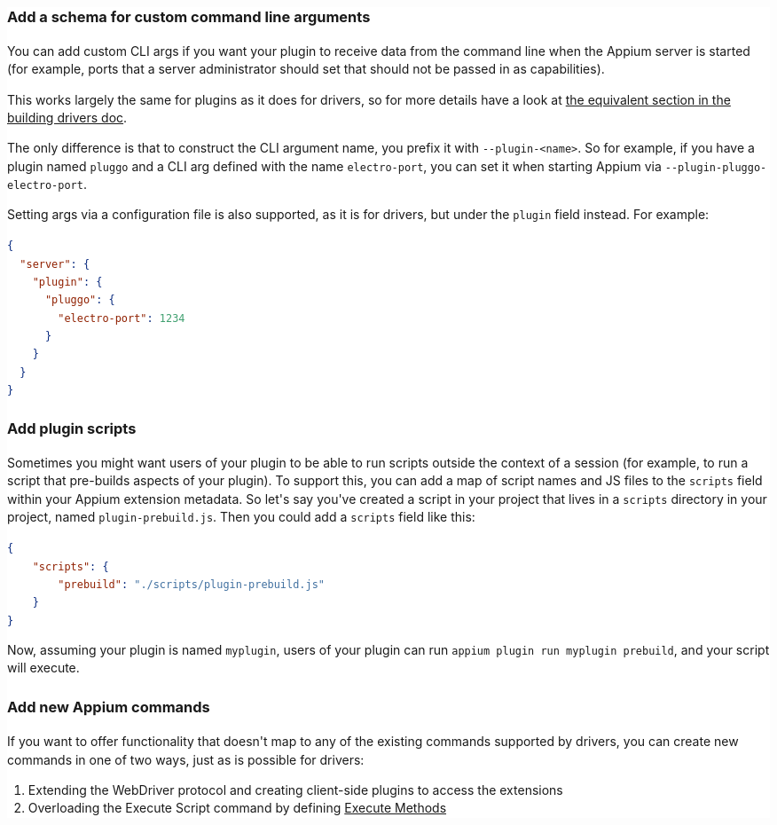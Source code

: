 ### Add a schema for custom command line arguments

You can add custom CLI args if you want your plugin to receive data from the command line when the
Appium server is started (for example, ports that a server administrator should set that should not
be passed in as capabilities).

This works largely the same for plugins as it does for drivers, so for more details have a look at
[the equivalent section in the building drivers
doc](./build-drivers.md#add-a-schema-for-custom-command-line-arguments).

The only difference is that to construct the CLI argument name, you prefix it with
`--plugin-<name>`. So for example, if you have a plugin named `pluggo` and a CLI arg defined with
the name `electro-port`, you can set it when starting Appium via `--plugin-pluggo-electro-port`.

Setting args via a configuration file is also supported, as it is for drivers, but under the
`plugin` field instead. For example:

```json
{
  "server": {
    "plugin": {
      "pluggo": {
        "electro-port": 1234
      }
    }
  }
}
```

### Add plugin scripts

Sometimes you might want users of your plugin to be able to run scripts outside the context of
a session (for example, to run a script that pre-builds aspects of your plugin). To support this,
you can add a map of script names and JS files to the `scripts` field within your Appium extension
metadata. So let's say you've created a script in your project that lives in a `scripts` directory
in your project, named `plugin-prebuild.js`. Then you could add a `scripts` field like this:

```json
{
    "scripts": {
        "prebuild": "./scripts/plugin-prebuild.js"
    }
}
```

Now, assuming your plugin is named `myplugin`, users of your plugin can run `appium plugin run
myplugin prebuild`, and your script will execute.

### Add new Appium commands

If you want to offer functionality that doesn't map to any of the existing commands supported by
drivers, you can create new commands in one of two ways, just as is possible for drivers:

1. Extending the WebDriver protocol and creating client-side plugins to access the extensions
1. Overloading the Execute Script command by defining [Execute
   Methods](../guides/execute-methods.md)
